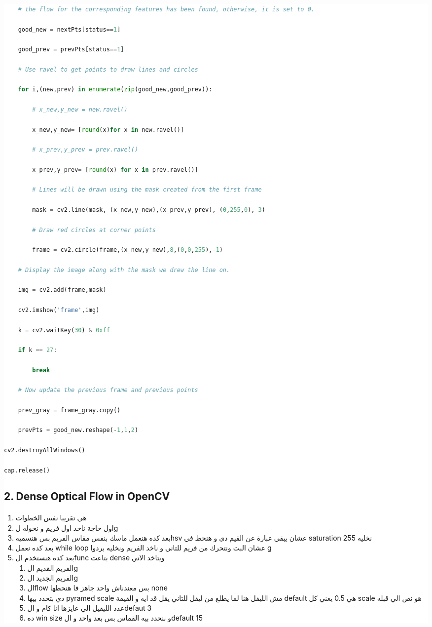 ```python
    # the flow for the corresponding features has been found, otherwise, it is set to 0.

    good_new = nextPts[status==1]

    good_prev = prevPts[status==1]

    # Use ravel to get points to draw lines and circles

    for i,(new,prev) in enumerate(zip(good_new,good_prev)):

        # x_new,y_new = new.ravel()

        x_new,y_new= [round(x)for x in new.ravel()]

        # x_prev,y_prev = prev.ravel()

        x_prev,y_prev= [round(x) for x in prev.ravel()]

        # Lines will be drawn using the mask created from the first frame

        mask = cv2.line(mask, (x_new,y_new),(x_prev,y_prev), (0,255,0), 3)

        # Draw red circles at corner points

        frame = cv2.circle(frame,(x_new,y_new),8,(0,0,255),-1)

    # Display the image along with the mask we drew the line on.

    img = cv2.add(frame,mask)

    cv2.imshow('frame',img)

    k = cv2.waitKey(30) & 0xff

    if k == 27:

        break

    # Now update the previous frame and previous points

    prev_gray = frame_gray.copy()

    prevPts = good_new.reshape(-1,1,2)

cv2.destroyAllWindows()

cap.release()
```
## 2. Dense Optical Flow in OpenCV
1. هي تقريبا نفس الخطوات 
2. اول حاجة ناخد اول فريم و نحوله لg
3. بعد كده هنعمل ماسك بنفس مقاس الفريم  بس هنسميهhsv  عشان يبقي عبارة عن القيم دي و هنحط في saturation  نخليه 255 
4. بعد كده نعمل while loop  عشان البث  ونتحرك من فريم للتاني و ناخد الفريم ونخليه بردوا g
5. بعد كده هنستخدم الfunc  بتاعت dense  ويتاخد الاتي 
	1. الفريم القديم الg
	2. الفريم الجديد الg
	3. الflow  بس معندناش واحد جاهز فا هنحطها none 
	4. دي بتحدد بيها pyramed scale   مش الليفل هنا لما يطلع من ليفل للتاني يقل قد ايه و القيمة default  هي 0.5 يعني كل scale  هو نص الي قبله 
	5. عدد الليفيل الي عايزها انا كام و الdefaut 3 
	6. ده win size و بنحدد بيه القماس بس بعد واحد و الdefault 15 